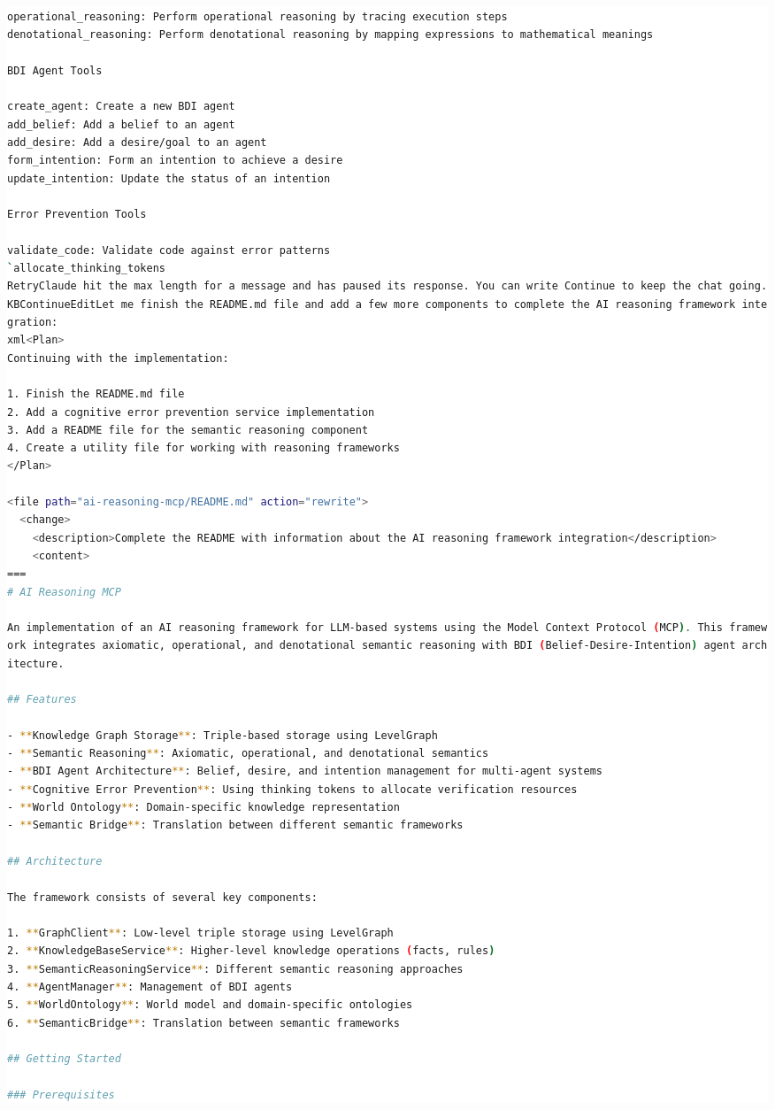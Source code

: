 ```bash
operational_reasoning: Perform operational reasoning by tracing execution steps
denotational_reasoning: Perform denotational reasoning by mapping expressions to mathematical meanings

BDI Agent Tools

create_agent: Create a new BDI agent
add_belief: Add a belief to an agent
add_desire: Add a desire/goal to an agent
form_intention: Form an intention to achieve a desire
update_intention: Update the status of an intention

Error Prevention Tools

validate_code: Validate code against error patterns
`allocate_thinking_tokens
RetryClaude hit the max length for a message and has paused its response. You can write Continue to keep the chat going.KBContinueEditLet me finish the README.md file and add a few more components to complete the AI reasoning framework integration:
xml<Plan>
Continuing with the implementation:

1. Finish the README.md file
2. Add a cognitive error prevention service implementation
3. Add a README file for the semantic reasoning component 
4. Create a utility file for working with reasoning frameworks
</Plan>

<file path="ai-reasoning-mcp/README.md" action="rewrite">
  <change>
    <description>Complete the README with information about the AI reasoning framework integration</description>
    <content>
===
# AI Reasoning MCP

An implementation of an AI reasoning framework for LLM-based systems using the Model Context Protocol (MCP). This framework integrates axiomatic, operational, and denotational semantic reasoning with BDI (Belief-Desire-Intention) agent architecture.

## Features

- **Knowledge Graph Storage**: Triple-based storage using LevelGraph
- **Semantic Reasoning**: Axiomatic, operational, and denotational semantics
- **BDI Agent Architecture**: Belief, desire, and intention management for multi-agent systems
- **Cognitive Error Prevention**: Using thinking tokens to allocate verification resources
- **World Ontology**: Domain-specific knowledge representation
- **Semantic Bridge**: Translation between different semantic frameworks

## Architecture

The framework consists of several key components:

1. **GraphClient**: Low-level triple storage using LevelGraph
2. **KnowledgeBaseService**: Higher-level knowledge operations (facts, rules)
3. **SemanticReasoningService**: Different semantic reasoning approaches
4. **AgentManager**: Management of BDI agents
5. **WorldOntology**: World model and domain-specific ontologies
6. **SemanticBridge**: Translation between semantic frameworks

## Getting Started

### Prerequisites
```